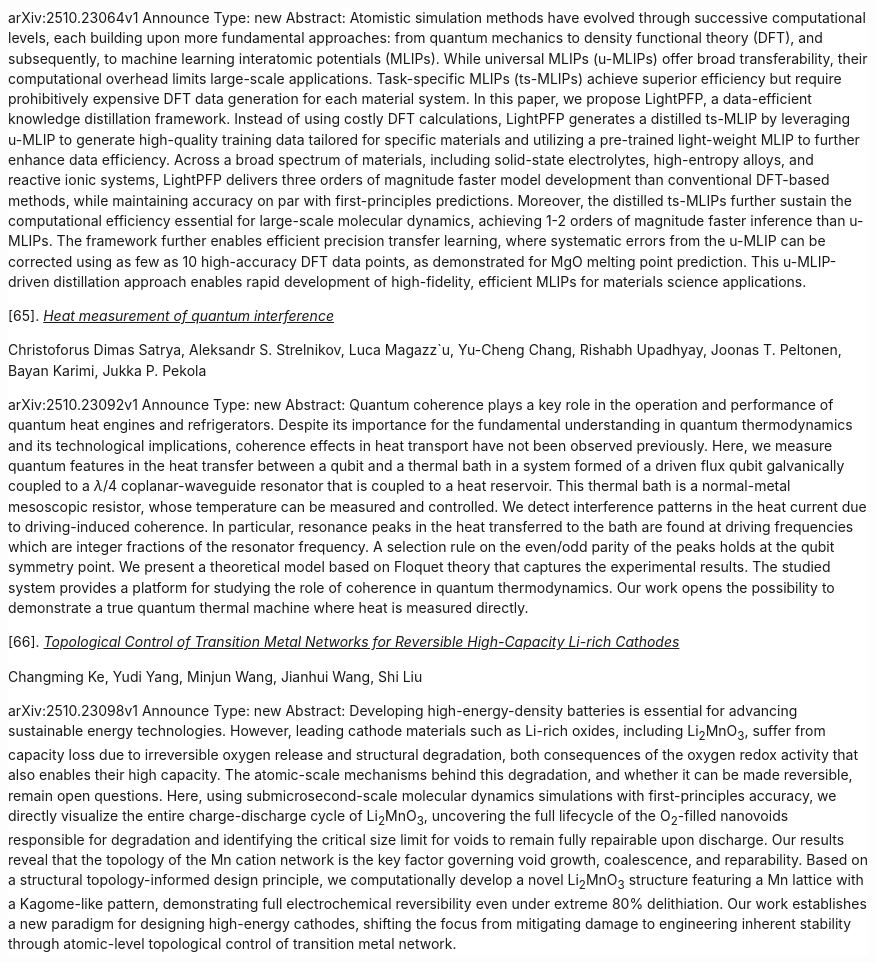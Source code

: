 arXiv:2510.23064v1 Announce Type: new 
Abstract: Atomistic simulation methods have evolved through successive computational levels, each building upon more fundamental approaches: from quantum mechanics to density functional theory (DFT), and subsequently, to machine learning interatomic potentials (MLIPs). While universal MLIPs (u-MLIPs) offer broad transferability, their computational overhead limits large-scale applications. Task-specific MLIPs (ts-MLIPs) achieve superior efficiency but require prohibitively expensive DFT data generation for each material system. In this paper, we propose LightPFP, a data-efficient knowledge distillation framework. Instead of using costly DFT calculations, LightPFP generates a distilled ts-MLIP by leveraging u-MLIP to generate high-quality training data tailored for specific materials and utilizing a pre-trained light-weight MLIP to further enhance data efficiency. Across a broad spectrum of materials, including solid-state electrolytes, high-entropy alloys, and reactive ionic systems, LightPFP delivers three orders of magnitude faster model development than conventional DFT-based methods, while maintaining accuracy on par with first-principles predictions. Moreover, the distilled ts-MLIPs further sustain the computational efficiency essential for large-scale molecular dynamics, achieving 1-2 orders of magnitude faster inference than u-MLIPs. The framework further enables efficient precision transfer learning, where systematic errors from the u-MLIP can be corrected using as few as 10 high-accuracy DFT data points, as demonstrated for MgO melting point prediction. This u-MLIP-driven distillation approach enables rapid development of high-fidelity, efficient MLIPs for materials science applications.



[65]. [*Heat measurement of quantum interference*](https://arxiv.org/abs/2510.23092 "Heat measurement of quantum interference")

Christoforus Dimas Satrya, Aleksandr S. Strelnikov, Luca Magazz\`u, Yu-Cheng Chang, Rishabh Upadhyay, Joonas T. Peltonen, Bayan Karimi, Jukka P. Pekola

arXiv:2510.23092v1 Announce Type: new 
Abstract: Quantum coherence plays a key role in the operation and performance of quantum heat engines and refrigerators. Despite its importance for the fundamental understanding in quantum thermodynamics and its technological implications, coherence effects in heat transport have not been observed previously. Here, we measure quantum features in the heat transfer between a qubit and a thermal bath in a system formed of a driven flux qubit galvanically coupled to a $\lambda/4$ coplanar-waveguide resonator that is coupled to a heat reservoir. This thermal bath is a normal-metal mesoscopic resistor, whose temperature can be measured and controlled. We detect interference patterns in the heat current due to driving-induced coherence. In particular, resonance peaks in the heat transferred to the bath are found at driving frequencies which are integer fractions of the resonator frequency. A selection rule on the even/odd parity of the peaks holds at the qubit symmetry point. We present a theoretical model based on Floquet theory that captures the experimental results. The studied system provides a platform for studying the role of coherence in quantum thermodynamics. Our work opens the possibility to demonstrate a true quantum thermal machine where heat is measured directly.



[66]. [*Topological Control of Transition Metal Networks for Reversible High-Capacity Li-rich Cathodes*](https://arxiv.org/abs/2510.23098 "Topological Control of Transition Metal Networks for Reversible High-Capacity Li-rich Cathodes")

Changming Ke, Yudi Yang, Minjun Wang, Jianhui Wang, Shi Liu

arXiv:2510.23098v1 Announce Type: new 
Abstract: Developing high-energy-density batteries is essential for advancing sustainable energy technologies. However, leading cathode materials such as Li-rich oxides, including Li$_2$MnO$_3$, suffer from capacity loss due to irreversible oxygen release and structural degradation, both consequences of the oxygen redox activity that also enables their high capacity. The atomic-scale mechanisms behind this degradation, and whether it can be made reversible, remain open questions. Here, using submicrosecond-scale molecular dynamics simulations with first-principles accuracy, we directly visualize the entire charge-discharge cycle of Li$_2$MnO$_3$, uncovering the full lifecycle of the O$_2$-filled nanovoids responsible for degradation and identifying the critical size limit for voids to remain fully repairable upon discharge. Our results reveal that the topology of the Mn cation network is the key factor governing void growth, coalescence, and reparability. Based on a structural topology-informed design principle, we computationally develop a novel Li$_2$MnO$_3$ structure featuring a Mn lattice with a Kagome-like pattern, demonstrating full electrochemical reversibility even under extreme 80% delithiation. Our work establishes a new paradigm for designing high-energy cathodes, shifting the focus from mitigating damage to engineering inherent stability through atomic-level topological control of transition metal network.
